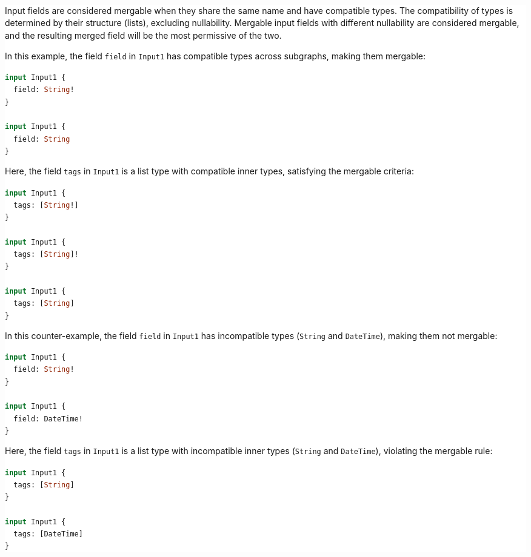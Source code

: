 Input fields are considered mergable when they share the same name and have compatible types. The compatibility of types is determined by their structure (lists), excluding nullability. Mergable input fields with different nullability are considered mergable, and the resulting merged field will be the most permissive of the two.

In this example, the field `field` in `Input1` has compatible types across subgraphs, making them mergable:

```graphql example
input Input1 {
  field: String!
}

input Input1 {
  field: String
}
```

Here, the field `tags` in `Input1` is a list type with compatible inner types, satisfying the mergable criteria:

```graphql example
input Input1 {
  tags: [String!]
}

input Input1 {
  tags: [String]!
}

input Input1 {
  tags: [String]
}
```

In this counter-example, the field `field` in `Input1` has incompatible types (`String` and `DateTime`), making them not mergable:

```graphql counter-example
input Input1 {
  field: String!
}

input Input1 {
  field: DateTime!
}
```

Here, the field `tags` in `Input1` is a list type with incompatible inner types (`String` and `DateTime`), violating the mergable rule:

```graphql counter-example
input Input1 {
  tags: [String]
}

input Input1 {
  tags: [DateTime]
}
```
